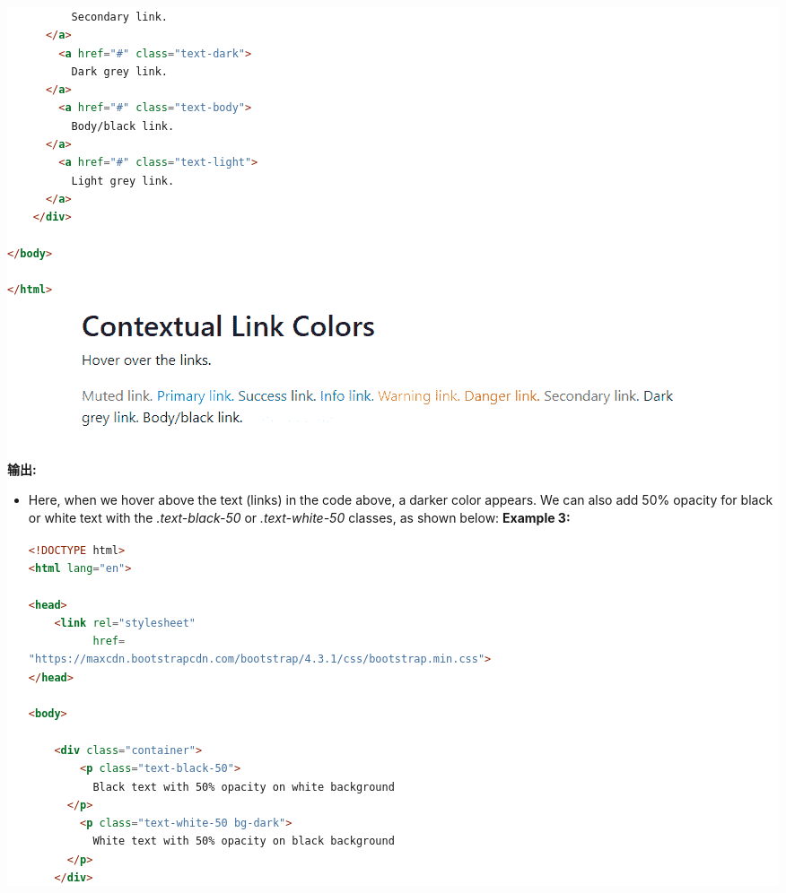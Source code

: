 ```html
          Secondary link.
      </a>
        <a href="#" class="text-dark">
          Dark grey link.
      </a>
        <a href="#" class="text-body">
          Body/black link.
      </a>
        <a href="#" class="text-light">
          Light grey link.
      </a>
    </div>

</body>

</html>
```

**输出:**
![](img/74031b3ecd4460ca01faa9fbffa35723.png)

*   Here, when we hover above the text (links) in the code above, a darker color appears.
    We can also add 50% opacity for black or white text with the *.text-black-50* or *.text-white-50* classes, as shown below:
    **Example 3:**

    ```html
    <!DOCTYPE html>
    <html lang="en">

    <head>
        <link rel="stylesheet"
              href=
    "https://maxcdn.bootstrapcdn.com/bootstrap/4.3.1/css/bootstrap.min.css">
    </head>

    <body>

        <div class="container">
            <p class="text-black-50">
              Black text with 50% opacity on white background
          </p>
            <p class="text-white-50 bg-dark">
              White text with 50% opacity on black background
          </p>
        </div>
